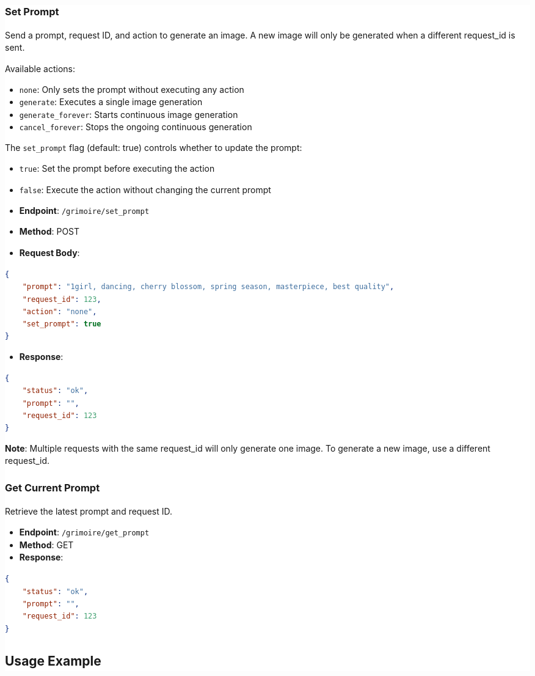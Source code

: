 ### Set Prompt

Send a prompt, request ID, and action to generate an image. A new image will only be generated when a different request_id is sent.

Available actions:
- `none`: Only sets the prompt without executing any action
- `generate`: Executes a single image generation
- `generate_forever`: Starts continuous image generation
- `cancel_forever`: Stops the ongoing continuous generation

The `set_prompt` flag (default: true) controls whether to update the prompt:
- `true`: Set the prompt before executing the action
- `false`: Execute the action without changing the current prompt

- **Endpoint**: `/grimoire/set_prompt`
- **Method**: POST
- **Request Body**:
```json
{
    "prompt": "1girl, dancing, cherry blossom, spring season, masterpiece, best quality",
    "request_id": 123,
    "action": "none",
    "set_prompt": true
}
```
- **Response**:
```json
{
    "status": "ok",
    "prompt": "",
    "request_id": 123
}
```

**Note**: Multiple requests with the same request_id will only generate one image. To generate a new image, use a different request_id.

### Get Current Prompt

Retrieve the latest prompt and request ID.

- **Endpoint**: `/grimoire/get_prompt`
- **Method**: GET
- **Response**:
```json
{
    "status": "ok",
    "prompt": "",
    "request_id": 123
}
```

## Usage Example
